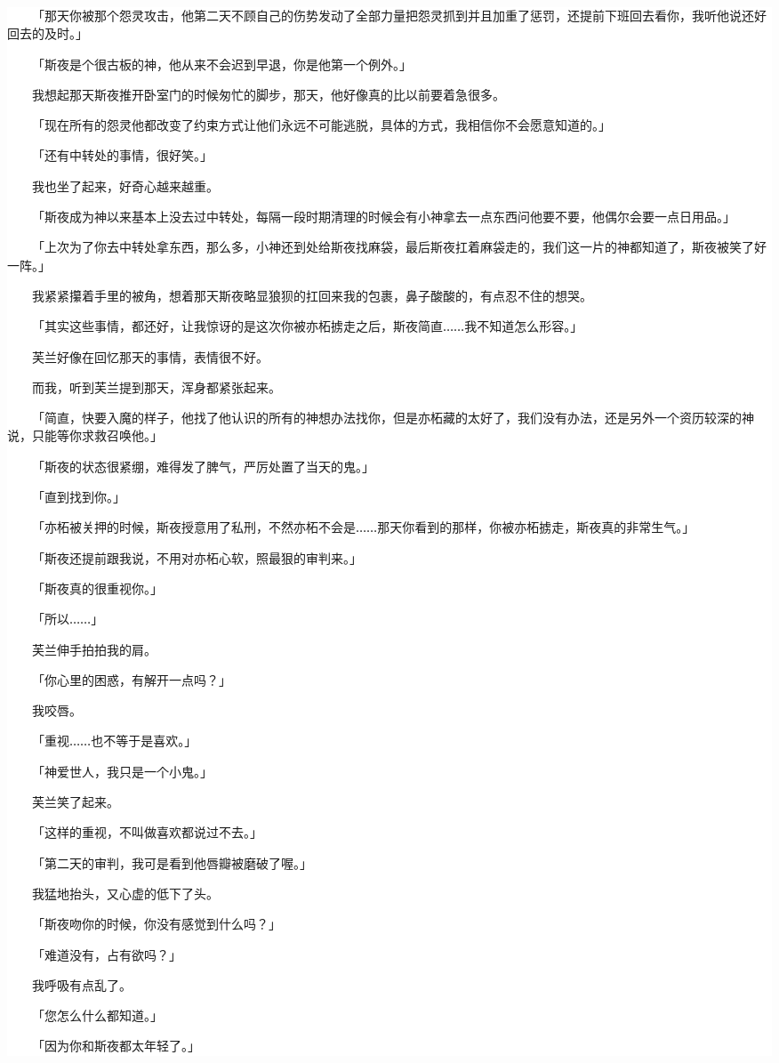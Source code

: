 &emsp;&emsp;「那天你被那个怨灵攻击，他第二天不顾自己的伤势发动了全部力量把怨灵抓到并且加重了惩罚，还提前下班回去看你，我听他说还好回去的及时。」  
  
&emsp;&emsp;「斯夜是个很古板的神，他从来不会迟到早退，你是他第一个例外。」  
  
&emsp;&emsp;我想起那天斯夜推开卧室门的时候匆忙的脚步，那天，他好像真的比以前要着急很多。  
  
&emsp;&emsp;「现在所有的怨灵他都改变了约束方式让他们永远不可能逃脱，具体的方式，我相信你不会愿意知道的。」  
  
&emsp;&emsp;「还有中转处的事情，很好笑。」  
  
&emsp;&emsp;我也坐了起来，好奇心越来越重。  
  
&emsp;&emsp;「斯夜成为神以来基本上没去过中转处，每隔一段时期清理的时候会有小神拿去一点东西问他要不要，他偶尔会要一点日用品。」  
  
&emsp;&emsp;「上次为了你去中转处拿东西，那么多，小神还到处给斯夜找麻袋，最后斯夜扛着麻袋走的，我们这一片的神都知道了，斯夜被笑了好一阵。」  
  
&emsp;&emsp;我紧紧攥着手里的被角，想着那天斯夜略显狼狈的扛回来我的包裹，鼻子酸酸的，有点忍不住的想哭。  
  
&emsp;&emsp;「其实这些事情，都还好，让我惊讶的是这次你被亦柘掳走之后，斯夜简直……我不知道怎么形容。」  
  
&emsp;&emsp;芙兰好像在回忆那天的事情，表情很不好。  
  
&emsp;&emsp;而我，听到芙兰提到那天，浑身都紧张起来。  
  
&emsp;&emsp;「简直，快要入魔的样子，他找了他认识的所有的神想办法找你，但是亦柘藏的太好了，我们没有办法，还是另外一个资历较深的神说，只能等你求救召唤他。」  
  
&emsp;&emsp;「斯夜的状态很紧绷，难得发了脾气，严厉处置了当天的鬼。」  
  
&emsp;&emsp;「直到找到你。」  
  
&emsp;&emsp;「亦柘被关押的时候，斯夜授意用了私刑，不然亦柘不会是……那天你看到的那样，你被亦柘掳走，斯夜真的非常生气。」  
  
&emsp;&emsp;「斯夜还提前跟我说，不用对亦柘心软，照最狠的审判来。」  
  
&emsp;&emsp;「斯夜真的很重视你。」  
  
&emsp;&emsp;「所以……」  
  
&emsp;&emsp;芙兰伸手拍拍我的肩。  
  
&emsp;&emsp;「你心里的困惑，有解开一点吗？」  
  
&emsp;&emsp;我咬唇。  
  
&emsp;&emsp;「重视……也不等于是喜欢。」  
  
&emsp;&emsp;「神爱世人，我只是一个小鬼。」  
  
&emsp;&emsp;芙兰笑了起来。  
  
&emsp;&emsp;「这样的重视，不叫做喜欢都说过不去。」  
  
&emsp;&emsp;「第二天的审判，我可是看到他唇瓣被磨破了喔。」  
  
&emsp;&emsp;我猛地抬头，又心虚的低下了头。  
  
&emsp;&emsp;「斯夜吻你的时候，你没有感觉到什么吗？」  
  
&emsp;&emsp;「难道没有，占有欲吗？」  
  
&emsp;&emsp;我呼吸有点乱了。  
  
&emsp;&emsp;「您怎么什么都知道。」  
  
&emsp;&emsp;「因为你和斯夜都太年轻了。」  
  
